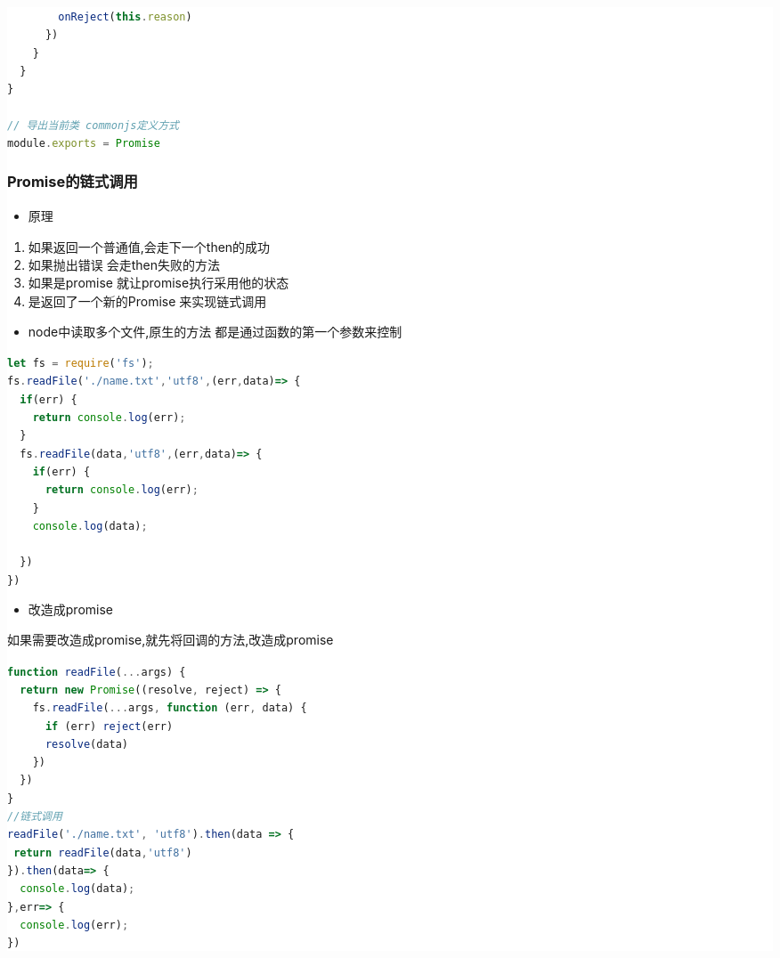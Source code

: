 ```js
        onReject(this.reason)
      })
    }
  }
}

// 导出当前类 commonjs定义方式
module.exports = Promise
```

### Promise的链式调用
* 原理
1. 如果返回一个普通值,会走下一个then的成功
2. 如果抛出错误  会走then失败的方法
3. 如果是promise 就让promise执行采用他的状态
4. 是返回了一个新的Promise 来实现链式调用

* node中读取多个文件,原生的方法 都是通过函数的第一个参数来控制

```js
let fs = require('fs');
fs.readFile('./name.txt','utf8',(err,data)=> {
  if(err) {
    return console.log(err);
  }
  fs.readFile(data,'utf8',(err,data)=> {
    if(err) {
      return console.log(err);
    }
    console.log(data);

  })
})
```

* 改造成promise

如果需要改造成promise,就先将回调的方法,改造成promise

```js
function readFile(...args) {
  return new Promise((resolve, reject) => {
    fs.readFile(...args, function (err, data) {
      if (err) reject(err)
      resolve(data)
    })
  })
}
//链式调用 
readFile('./name.txt', 'utf8').then(data => {
 return readFile(data,'utf8')
}).then(data=> {
  console.log(data);
},err=> {
  console.log(err);
})
```
